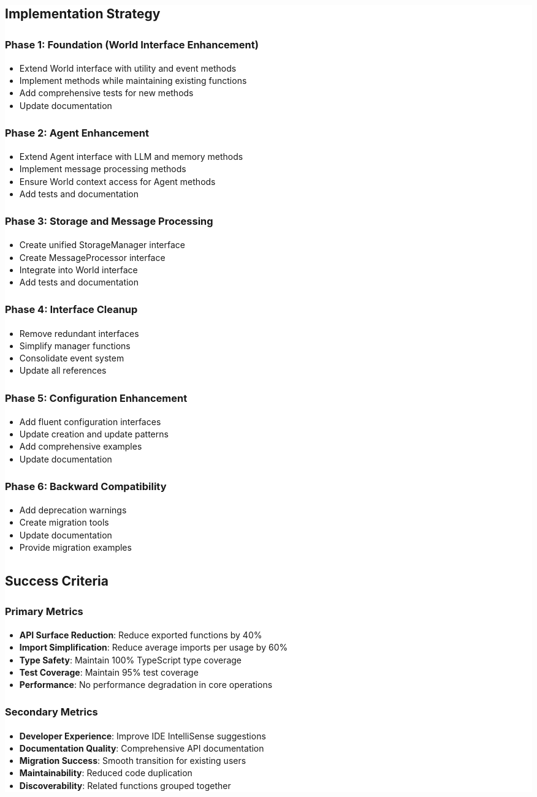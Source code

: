 ## Implementation Strategy

### Phase 1: Foundation (World Interface Enhancement)
- Extend World interface with utility and event methods
- Implement methods while maintaining existing functions
- Add comprehensive tests for new methods
- Update documentation

### Phase 2: Agent Enhancement
- Extend Agent interface with LLM and memory methods
- Implement message processing methods
- Ensure World context access for Agent methods
- Add tests and documentation

### Phase 3: Storage and Message Processing
- Create unified StorageManager interface
- Create MessageProcessor interface
- Integrate into World interface
- Add tests and documentation

### Phase 4: Interface Cleanup
- Remove redundant interfaces
- Simplify manager functions
- Consolidate event system
- Update all references

### Phase 5: Configuration Enhancement
- Add fluent configuration interfaces
- Update creation and update patterns
- Add comprehensive examples
- Update documentation

### Phase 6: Backward Compatibility
- Add deprecation warnings
- Create migration tools
- Update documentation
- Provide migration examples

## Success Criteria

### Primary Metrics
- **API Surface Reduction**: Reduce exported functions by 40%
- **Import Simplification**: Reduce average imports per usage by 60%
- **Type Safety**: Maintain 100% TypeScript type coverage
- **Test Coverage**: Maintain 95% test coverage
- **Performance**: No performance degradation in core operations

### Secondary Metrics
- **Developer Experience**: Improve IDE IntelliSense suggestions
- **Documentation Quality**: Comprehensive API documentation
- **Migration Success**: Smooth transition for existing users
- **Maintainability**: Reduced code duplication
- **Discoverability**: Related functions grouped together
